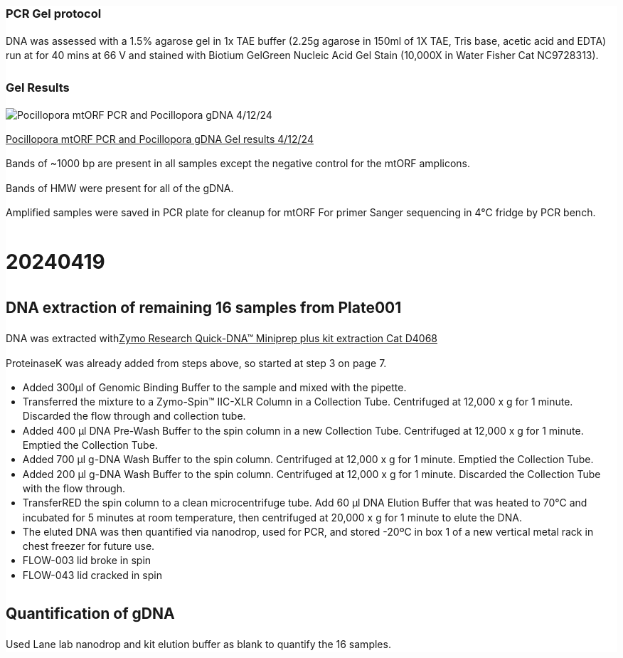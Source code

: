 ### PCR Gel protocol
DNA was assessed with a 1.5% agarose gel in 1x TAE buffer (2.25g agarose in 150ml of 1X TAE, Tris base, acetic acid and EDTA) run at for 40 mins at 66 V and stained with Biotium GelGreen Nucleic Acid Gel Stain (10,000X in Water Fisher Cat NC9728313). 

### Gel Results
   
![Pocillopora mtORF PCR and Pocillopora gDNA 4/12/24](https://github.com/hputnam/Putnam_Lab_Notebook/blob/master/images/20240412_mtORF_gDNA_gel_Pocillopora.png?raw=true)

[Pocillopora mtORF PCR and Pocillopora gDNA Gel results 4/12/24](https://github.com/hputnam/Putnam_Lab_Notebook/blob/master/images/20240412_mtORF_gDNA_gel_Pocillopora.png?raw=true)

Bands of ~1000 bp are present in all samples except the negative control for the mtORF amplicons.

Bands of HMW were present for all of the gDNA. 

Amplified samples were saved in PCR plate for cleanup for mtORF For primer Sanger sequencing in 4°C fridge by PCR bench.


# 20240419

## DNA extraction of remaining 16 samples from Plate001

DNA was extracted with[Zymo Research Quick-DNA™ Miniprep plus kit extraction Cat D4068](https://github.com/hputnam/Putnam_Lab_Notebook/blob/master/images/d4068_d4069_quick-dna_miniprep_plus_kit.pdf) 

ProteinaseK was already added from steps above, so started at step 3 on page 7.

- Added 300µl of Genomic Binding Buffer to the sample and mixed with the pipette.
- Transferred the mixture to a Zymo-Spin™ IIC-XLR Column in a
Collection Tube. Centrifuged at 12,000 x g for 1 minute. Discarded the
flow through and collection tube.
- Added 400 µl DNA Pre-Wash Buffer to the spin column in a new
Collection Tube. Centrifuged at 12,000 x g for 1 minute. Emptied the
Collection Tube. 
- Added 700 µl g-DNA Wash Buffer to the spin column. Centrifuged at
12,000 x g for 1 minute. Emptied the Collection Tube.
- Added 200 µl g-DNA Wash Buffer to the spin column. Centrifuged at
12,000 x g for 1 minute. Discarded the Collection Tube with the flow
through.
- TransferRED the spin column to a clean microcentrifuge tube. Add 60 µl
DNA Elution Buffer that was heated to 70°C and incubated for 5
minutes at room temperature, then centrifuged at 20,000 x g  for
1 minute to elute the DNA. 
- The eluted DNA was then quantified via nanodrop, used for PCR, and stored -20ºC in box 1 of a new vertical metal rack in chest freezer for future use.
- FLOW-003 lid broke in spin
- FLOW-043 lid cracked in spin


## Quantification of gDNA   
Used Lane lab nanodrop and kit elution buffer as blank to quantify the 16 samples.
